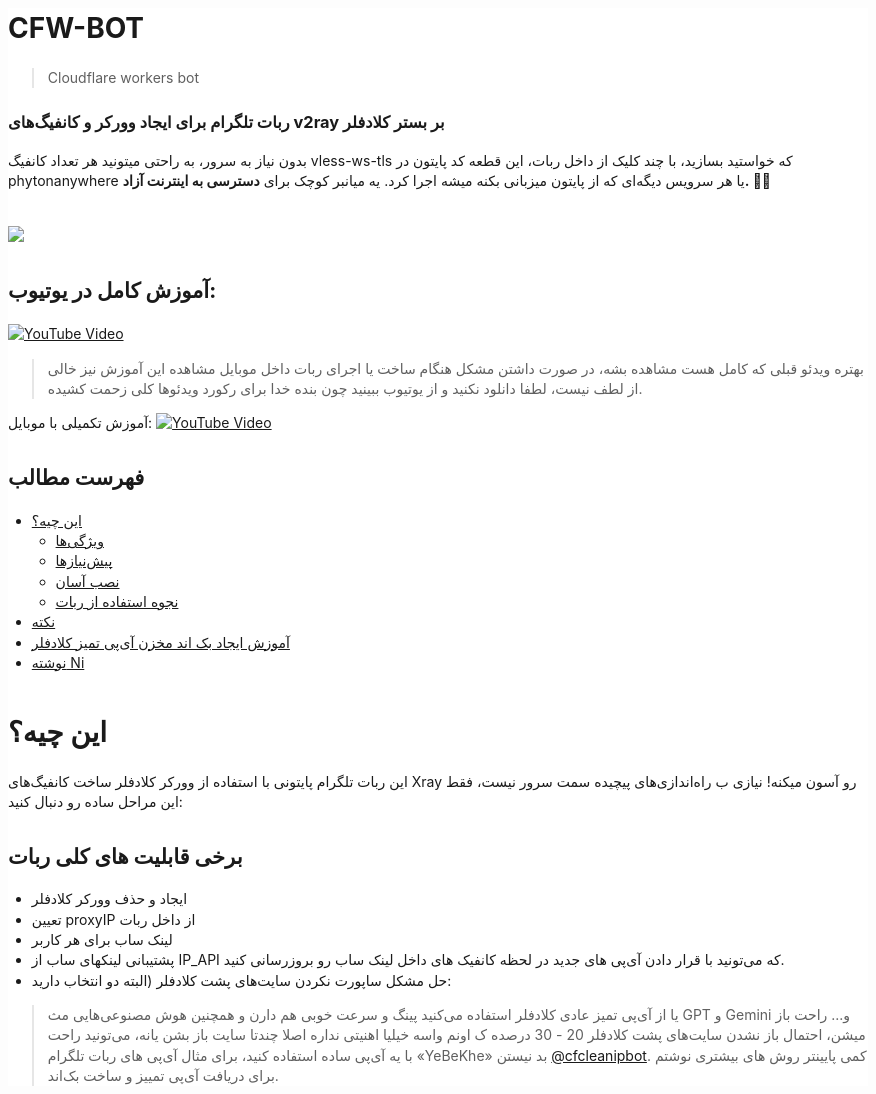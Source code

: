 # CFW-BOT
> Cloudflare workers bot

### ربات تلگرام برای ایجاد وورکر و کانفیگ‌های v2ray‌ بر بستر کلادفلر

بدون نیاز به سرور، به راحتی میتونید هر تعداد کانفیگ vless-ws-tls که خواستید بسازید، با چند کلیک از داخل ربات، این قطعه کد پایتون در phytonanywhere یا هر سرویس دیگه‌ای که از پایتون میزبانی بکنه میشه اجرا کرد.
یه میانبر کوچک برای **دسترسی به اینترنت آزاد. 🤍✨**


<p align="left">
  <br><img src="https://github.com/NiREvil/workers-cloudflare/blob/main/Other/pics/CFW%203.png" width="420px">
</p>

## آموزش کامل در یوتیوب: 
[![YouTube Video](https://img.youtube.com/vi/ejgTbf_yJJQ/0.jpg)](https://www.youtube.com/watch?v=ejgTbf_yJJQ)


> بهتره ویدئو قبلی که کامل هست مشاهده بشه، در صورت داشتن مشکل هنگام ساخت یا اجرای ربات داخل موبایل مشاهده این آموزش نیز خالی از لطف نیست، لطفا دانلود نکنید و از یوتیوب ببینید چون بنده خدا برای رکورد ویدئوها کلی زحمت کشیده.
 
آموزش تکمیلی با موبایل:  [![YouTube Video](https://img.youtube.com/vi/xSRcZjAQeR4/1.jpg)](https://www.youtube.com/watch?v=xSRcZjAQeR4)



           

## فهرست مطالب
- [این چیه؟](#این-چیه؟)
  - [ویژگی‌ها](#ویژگی‌ها)
  - [پیش‌نیازها](#پیش‌نیازها)
  - [نصب آسان](#نصب-آسان)
  - [نجوه استفاده از ربات](#نحوه-استفاده-از-ربات)
- [نکته](#نکته)
- [آموزش ایجاد بک اند مخزن آی‌پی تمیز کلادفلر](#آموزش-ایجاد-بک-اند-مخزن-آی‌پی-تمیز-کلادفلر)
- [نوشته Ni](#نوشته-Ni)

# این چیه؟
این ربات تلگرام پایتونی با استفاده از وورکر کلادفلر ساخت کانفیگ‌های Xray رو آسون میکنه! نیازی ب راه‌اندازی‌های پیچیده سمت سرور نیست، فقط این مراحل ساده رو دنبال کنید:

## برخی قابلیت های کلی ربات 
- ایجاد و حذف وورکر کلادفلر
- تعیین proxyIP از داخل ربات
- لینک ساب برای هر کاربر
- پشتیبانی لینکهای ساب از IP_API که می‌تونید با قرار دادن آی‌پی‌ های جدید در لحظه کانفیک های داخل لینک ساب رو بروزرسانی کنید.
- حل مشکل ساپورت نکردن سایت‌های پشت کلادفلر (البته دو انتخاب دارید:
> یا از آی‌پی تمیز عادی کلادفلر استفاده می‌کنید پینگ و سرعت خوبی هم دارن و همچنین هوش مصنوعی‌هایی مث GPT و Gemini و... راحت باز میشن، احتمال باز نشدن سایت‌های پشت کلادفلر 20 - 30 درصده ک اونم واسه خیلیا اهنیتی نداره اصلا چندتا سایت باز بشن یانه، می‌تونید راحت با یه آی‌پی ساده استفاده کنید، برای مثال آی‌پی های ربات تلگرام «YeBeKhe» بد نیستن [@cfcleanipbot](https://t.me/cfcleanipbot).
> کمی پایینتر روش های بیشتری نوشتم برای دریافت آی‌پی تمییز و ساخت بک‌اند.
